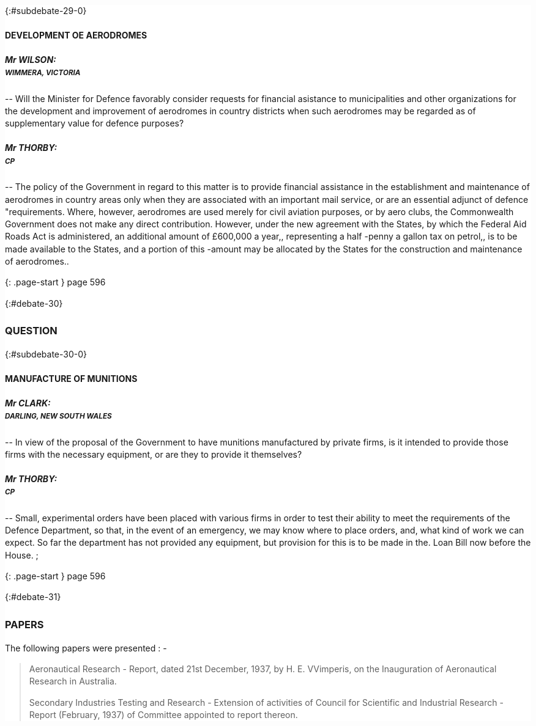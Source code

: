 {:#subdebate-29-0}
#### DEVELOPMENT OE AERODROMES

##### Mr WILSON:<br><small class="text-muted">WIMMERA, VICTORIA</small>

-- Will the Minister for Defence favorably consider requests for financial asistance to municipalities and other organizations for the development and improvement of aerodromes in country districts when such aerodromes may be regarded as of supplementary value for defence purposes? 

##### Mr THORBY:<br><small class="text-muted">CP</small>

-- The policy of the Government in regard to this matter is to provide financial assistance in the establishment and maintenance of aerodromes in country areas only when they are associated with an important mail service, or are an essential adjunct of defence "requirements. Where, however, aerodromes are used merely for civil aviation purposes, or by aero clubs, the Commonwealth Government does not make any direct contribution. However, under the new agreement with the States, by which the Federal Aid Roads Act is administered, an additional amount of £600,000 a year,, representing a half -penny a gallon tax on petrol,, is to be made available to the States, and a portion of this -amount may be allocated by the States for the construction and maintenance of aerodromes.. 

{: .page-start }
page 596

{:#debate-30}
### QUESTION

{:#subdebate-30-0}
#### MANUFACTURE OF MUNITIONS

##### Mr CLARK:<br><small class="text-muted">DARLING, NEW SOUTH WALES</small>

-- In view of the proposal of the Government to have munitions manufactured by private firms, is it intended to provide those firms with the necessary equipment, or are they to provide it themselves? 

##### Mr THORBY:<br><small class="text-muted">CP</small>

-- Small, experimental orders have been placed with various firms in order to test their ability to meet the requirements of the Defence Department, so that, in the event of an emergency, we may know where to place orders, and, what kind of work we can expect. So far the department has not provided any equipment, but provision for this is to be made in the. Loan Bill now before the House. ; 

{: .page-start }
page 596

{:#debate-31}
### PAPERS

The following papers were presented : - 

  >Aeronautical Research - Report, dated 21st December, 1937, by H. E.  VVimperis,  on the Inauguration of Aeronautical Research in Australia. 
  >
  >Secondary Industries Testing and Research - Extension of activities of Council for Scientific and Industrial Research - Report (February, 1937) of Committee appointed to report thereon. 
